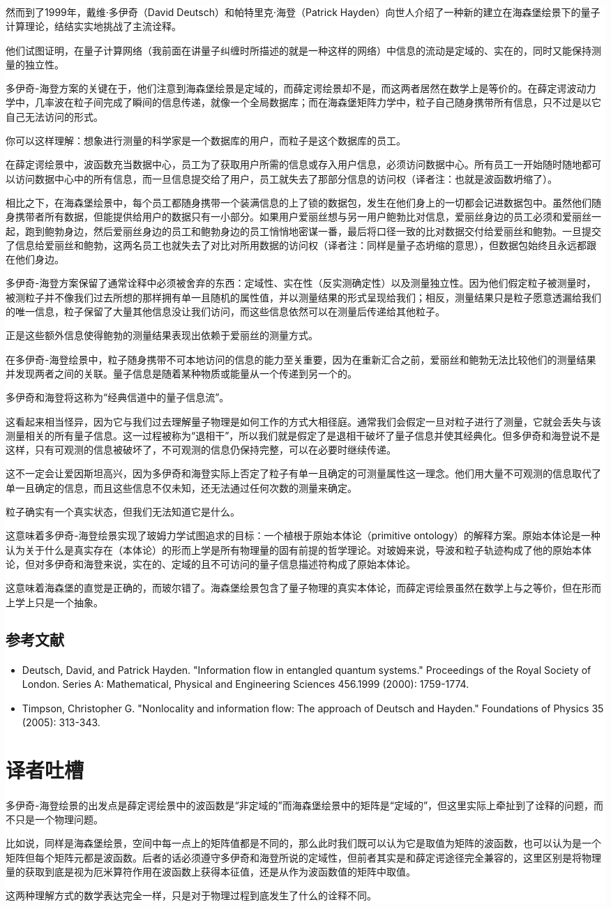 然而到了1999年，戴维·多伊奇（David Deutsch）和帕特里克·海登（Patrick Hayden）向世人介绍了一种新的建立在海森堡绘景下的量子计算理论，结结实实地挑战了主流诠释。

他们试图证明，在量子计算网络（我前面在讲量子纠缠时所描述的就是一种这样的网络）中信息的流动是定域的、实在的，同时又能保持测量的独立性。

多伊奇-海登方案的关键在于，他们注意到海森堡绘景是定域的，而薛定谔绘景却不是，而这两者居然在数学上是等价的。在薛定谔波动力学中，几率波在粒子间完成了瞬间的信息传递，就像一个全局数据库；而在海森堡矩阵力学中，粒子自己随身携带所有信息，只不过是以它自己无法访问的形式。

你可以这样理解：想象进行测量的科学家是一个数据库的用户，而粒子是这个数据库的员工。

在薛定谔绘景中，波函数充当数据中心，员工为了获取用户所需的信息或存入用户信息，必须访问数据中心。所有员工一开始随时随地都可以访问数据中心中的所有信息，而一旦信息提交给了用户，员工就失去了那部分信息的访问权（译者注：也就是波函数坍缩了）。

相比之下，在海森堡绘景中，每个员工都随身携带一个装满信息的上了锁的数据包，发生在他们身上的一切都会记进数据包中。虽然他们随身携带者所有数据，但能提供给用户的数据只有一小部分。如果用户爱丽丝想与另一用户鲍勃比对信息，爱丽丝身边的员工必须和爱丽丝一起，跑到鲍勃身边，然后爱丽丝身边的员工和鲍勃身边的员工悄悄地密谋一番，最后将口径一致的比对数据交付给爱丽丝和鲍勃。一旦提交了信息给爱丽丝和鲍勃，这两名员工也就失去了对比对所用数据的访问权（译者注：同样是量子态坍缩的意思），但数据包始终且永远都跟在他们身边。

多伊奇-海登方案保留了通常诠释中必须被舍弃的东西：定域性、实在性（反实测确定性）以及测量独立性。因为他们假定粒子被测量时，被测粒子并不像我们过去所想的那样拥有单一且随机的属性值，并以测量结果的形式呈现给我们；相反，测量结果只是粒子愿意透漏给我们的唯一信息，粒子保留了大量其他信息没让我们访问，而这些信息依然可以在测量后传递给其他粒子。

正是这些额外信息使得鲍勃的测量结果表现出依赖于爱丽丝的测量方式。

在多伊奇-海登绘景中，粒子随身携带不可本地访问的信息的能力至关重要，因为在重新汇合之前，爱丽丝和鲍勃无法比较他们的测量结果并发现两者之间的关联。量子信息是随着某种物质或能量从一个传递到另一个的。

多伊奇和海登将这称为“经典信道中的量子信息流”。

这看起来相当怪异，因为它与我们过去理解量子物理是如何工作的方式大相径庭。通常我们会假定一旦对粒子进行了测量，它就会丢失与该测量相关的所有量子信息。这一过程被称为“退相干”，所以我们就是假定了是退相干破坏了量子信息并使其经典化。但多伊奇和海登说不是这样，只有可观测的信息被破坏了，不可观测的信息仍保持完整，可以在必要时继续传递。

这不一定会让爱因斯坦高兴，因为多伊奇和海登实际上否定了粒子有单一且确定的可测量属性这一理念。他们用大量不可观测的信息取代了单一且确定的信息，而且这些信息不仅未知，还无法通过任何次数的测量来确定。

粒子确实有一个真实状态，但我们无法知道它是什么。

这意味着多伊奇-海登绘景实现了玻姆力学试图追求的目标：一个植根于原始本体论（primitive ontology）的解释方案。原始本体论是一种认为关于什么是真实存在（本体论）的形而上学是所有物理量的固有前提的哲学理论。对玻姆来说，导波和粒子轨迹构成了他的原始本体论，但对多伊奇和海登来说，实在的、定域的且不可访问的量子信息描述符构成了原始本体论。

这意味着海森堡的直觉是正确的，而玻尔错了。海森堡绘景包含了量子物理的真实本体论，而薛定谔绘景虽然在数学上与之等价，但在形而上学上只是一个抽象。

## 参考文献

- Deutsch, David, and Patrick Hayden. "Information flow in entangled quantum systems." Proceedings of the Royal Society of London. Series A: Mathematical, Physical and Engineering Sciences 456.1999 (2000): 1759-1774.
    
- Timpson, Christopher G. "Nonlocality and information flow: The approach of Deutsch and Hayden." Foundations of Physics 35 (2005): 313-343.
    
# 译者吐槽

多伊奇-海登绘景的出发点是薛定谔绘景中的波函数是“非定域的”而海森堡绘景中的矩阵是“定域的”，但这里实际上牵扯到了诠释的问题，而不只是一个物理问题。

比如说，同样是海森堡绘景，空间中每一点上的矩阵值都是不同的，那么此时我们既可以认为它是取值为矩阵的波函数，也可以认为是一个矩阵但每个矩阵元都是波函数。后者的话必须遵守多伊奇和海登所说的定域性，但前者其实是和薛定谔途径完全兼容的，这里区别是将物理量的获取到底是视为厄米算符作用在波函数上获得本征值，还是从作为波函数值的矩阵中取值。

这两种理解方式的数学表达完全一样，只是对于物理过程到底发生了什么的诠释不同。